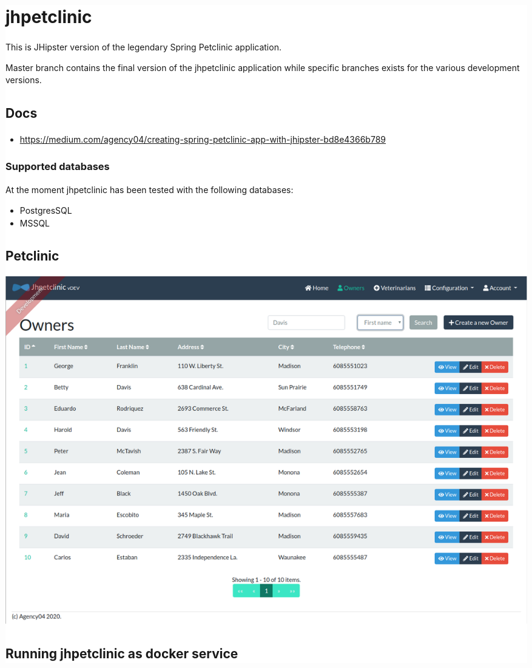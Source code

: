 # jhpetclinic

This is JHipster version of the legendary Spring Petclinic application.

Master branch contains the final version of the jhpetclinic application while specific branches exists for the various
development versions.

## Docs
- https://medium.com/agency04/creating-spring-petclinic-app-with-jhipster-bd8e4366b789


### Supported databases

At the moment jhpetclinic has been tested with the following databases:

- PostgresSQL
- MSSQL

##  Petclinic

![Jhpetclinic Datatable Search](https://github.com/sanogotech/jhpetclinicangular/blob/master/jhpetclinic.png)
## Running jhpetclinic as docker service
